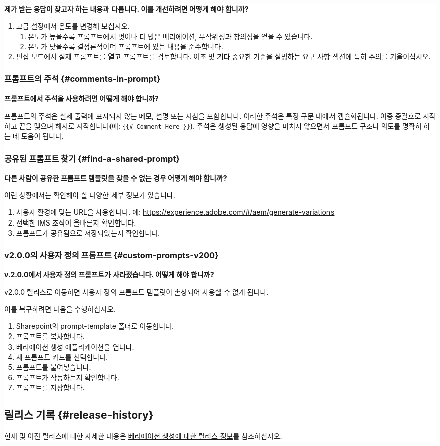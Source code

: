 **제가 받는 응답이 찾고자 하는 내용과 다릅니다. 이를 개선하려면 어떻게 해야 합니까?**

1. 고급 설정에서 온도를 변경해 보십시오.
   1. 온도가 높을수록 프롬프트에서 벗어나 더 많은 베리에이션, 무작위성과 창의성을 얻을 수 있습니다.
   1. 온도가 낮을수록 결정론적이며 프롬프트에 있는 내용을 준수합니다.
1. 편집 모드에서 실제 프롬프트를 열고 프롬프트를 검토합니다. 어조 및 기타 중요한 기준을 설명하는 요구 사항 섹션에 특히 주의를 기울이십시오.

### 프롬프트의 주석 {#comments-in-prompt}

**프롬프트에서 주석을 사용하려면 어떻게 해야 합니까?**

프롬프트의 주석은 실제 출력에 표시되지 않는 메모, 설명 또는 지침을 포함합니다. 이러한 주석은 특정 구문 내에서 캡슐화됩니다. 이중 중괄호로 시작하고 끝을 맺으며 해시로 시작합니다(예: `{{# Comment Here }}`). 주석은 생성된 응답에 영향을 미치지 않으면서 프롬프트 구조나 의도를 명확히 하는 데 도움이 됩니다.

### 공유된 프롬프트 찾기 {#find-a-shared-prompt}

**다른 사람이 공유한 프롬프트 템플릿을 찾을 수 없는 경우 어떻게 해야 합니까?**

이런 상황에서는 확인해야 할 다양한 세부 정보가 있습니다.

1. 사용자 환경에 맞는 URL을 사용합니다.
예: https://experience.adobe.com/#/aem/generate-variations
1. 선택한 IMS 조직이 올바른지 확인합니다.
1. 프롬프트가 공유됨으로 저장되었는지 확인합니다.

### v2.0.0의 사용자 정의 프롬프트 {#custom-prompts-v200}

**v.2.0.0에서 사용자 정의 프롬프트가 사라졌습니다. 어떻게 해야 합니까?**

v2.0.0 릴리스로 이동하면 사용자 정의 프롬프트 템플릿이 손상되어 사용할 수 없게 됩니다.

이를 복구하려면 다음을 수행하십시오.

1. Sharepoint의 prompt-template 폴더로 이동합니다.
1. 프롬프트를 복사합니다.
1. 베리에이션 생성 애플리케이션을 엽니다.
1. 새 프롬프트 카드를 선택합니다.
1. 프롬프트를 붙여넣습니다.
1. 프롬프트가 작동하는지 확인합니다.
1. 프롬프트를 저장합니다.

## 릴리스 기록 {#release-history}

현재 및 이전 릴리스에 대한 자세한 내용은 [베리에이션 생성에 대한 릴리스 정보](/help/generative-ai/release-notes-generate-variations.md)를 참조하십시오.
